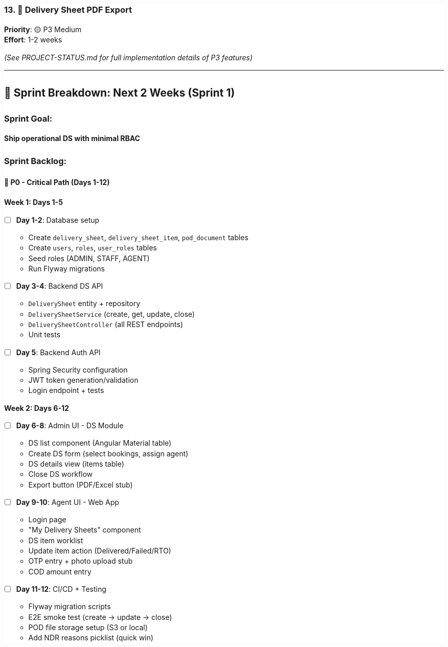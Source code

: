 ### 13. 📄 Delivery Sheet PDF Export
**Priority**: 🟡 P3 Medium  
**Effort**: 1-2 weeks

*(See PROJECT-STATUS.md for full implementation details of P3 features)*

---

## 📅 Sprint Breakdown: Next 2 Weeks (Sprint 1)

### Sprint Goal:
**Ship operational DS with minimal RBAC**

### Sprint Backlog:

#### 🔴 P0 - Critical Path (Days 1-12)

**Week 1: Days 1-5**
- [ ] **Day 1-2**: Database setup
  - Create `delivery_sheet`, `delivery_sheet_item`, `pod_document` tables
  - Create `users`, `roles`, `user_roles` tables
  - Seed roles (ADMIN, STAFF, AGENT)
  - Run Flyway migrations

- [ ] **Day 3-4**: Backend DS API
  - `DeliverySheet` entity + repository
  - `DeliverySheetService` (create, get, update, close)
  - `DeliverySheetController` (all REST endpoints)
  - Unit tests

- [ ] **Day 5**: Backend Auth API
  - Spring Security configuration
  - JWT token generation/validation
  - Login endpoint + tests

**Week 2: Days 6-12**
- [ ] **Day 6-8**: Admin UI - DS Module
  - DS list component (Angular Material table)
  - Create DS form (select bookings, assign agent)
  - DS details view (items table)
  - Close DS workflow
  - Export button (PDF/Excel stub)

- [ ] **Day 9-10**: Agent UI - Web App
  - Login page
  - "My Delivery Sheets" component
  - DS item worklist
  - Update item action (Delivered/Failed/RTO)
  - OTP entry + photo upload stub
  - COD amount entry

- [ ] **Day 11-12**: CI/CD + Testing
  - Flyway migration scripts
  - E2E smoke test (create → update → close)
  - POD file storage setup (S3 or local)
  - Add NDR reasons picklist (quick win)
